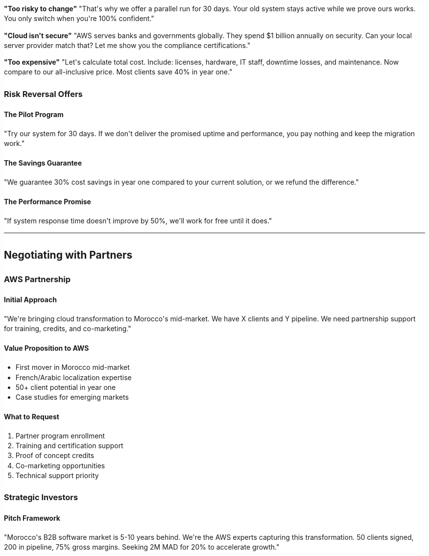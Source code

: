 **"Too risky to change"**
"That's why we offer a parallel run for 30 days. Your old system stays active while we prove ours works. You only switch when you're 100% confident."

**"Cloud isn't secure"**
"AWS serves banks and governments globally. They spend $1 billion annually on security. Can your local server provider match that? Let me show you the compliance certifications."

**"Too expensive"**
"Let's calculate total cost. Include: licenses, hardware, IT staff, downtime losses, and maintenance. Now compare to our all-inclusive price. Most clients save 40% in year one."

### Risk Reversal Offers

#### The Pilot Program
"Try our system for 30 days. If we don't deliver the promised uptime and performance, you pay nothing and keep the migration work."

#### The Savings Guarantee
"We guarantee 30% cost savings in year one compared to your current solution, or we refund the difference."

#### The Performance Promise
"If system response time doesn't improve by 50%, we'll work for free until it does."

---

## Negotiating with Partners

### AWS Partnership

#### Initial Approach
"We're bringing cloud transformation to Morocco's mid-market. We have X clients and Y pipeline. We need partnership support for training, credits, and co-marketing."

#### Value Proposition to AWS
- First mover in Morocco mid-market
- French/Arabic localization expertise
- 50+ client potential in year one
- Case studies for emerging markets

#### What to Request
1. Partner program enrollment
2. Training and certification support
3. Proof of concept credits
4. Co-marketing opportunities
5. Technical support priority

### Strategic Investors

#### Pitch Framework
"Morocco's B2B software market is 5-10 years behind. We're the AWS experts capturing this transformation. 50 clients signed, 200 in pipeline, 75% gross margins. Seeking 2M MAD for 20% to accelerate growth."
